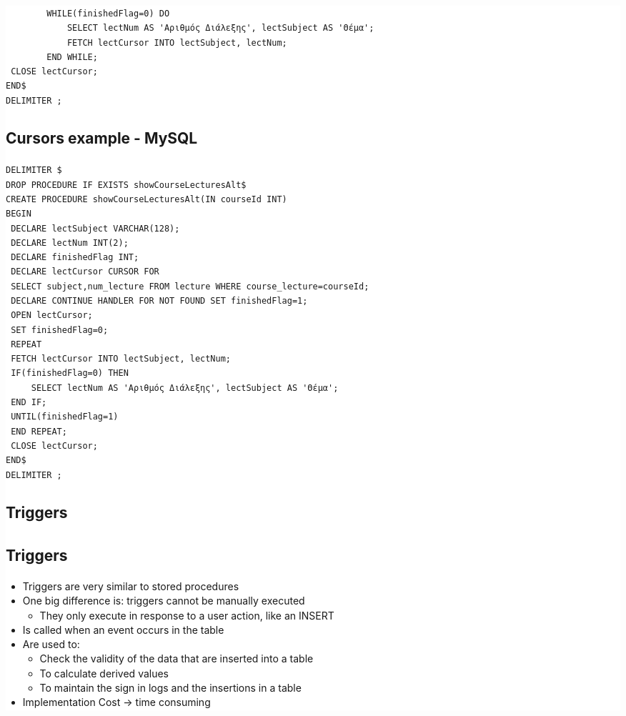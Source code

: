 ```
	 	WHILE(finishedFlag=0) DO
 			SELECT lectNum AS 'Αριθμός Διάλεξης', lectSubject AS 'Θέμα';
	 		FETCH lectCursor INTO lectSubject, lectNum;
	 	END WHILE;
 CLOSE lectCursor;
END$
DELIMITER ;
```


## Cursors example - MySQL
```
DELIMITER $
DROP PROCEDURE IF EXISTS showCourseLecturesAlt$
CREATE PROCEDURE showCourseLecturesAlt(IN courseId INT)
BEGIN
 DECLARE lectSubject VARCHAR(128);
 DECLARE lectNum INT(2);
 DECLARE finishedFlag INT;
 DECLARE lectCursor CURSOR FOR
 SELECT subject,num_lecture FROM lecture WHERE course_lecture=courseId;
 DECLARE CONTINUE HANDLER FOR NOT FOUND SET finishedFlag=1;
 OPEN lectCursor;
 SET finishedFlag=0;
 REPEAT
 FETCH lectCursor INTO lectSubject, lectNum;
 IF(finishedFlag=0) THEN
	 SELECT lectNum AS 'Αριθμός Διάλεξης', lectSubject AS 'Θέμα';
 END IF;
 UNTIL(finishedFlag=1)
 END REPEAT;
 CLOSE lectCursor;
END$
DELIMITER ;
```


## Triggers


## Triggers
* Triggers are very similar to stored procedures
* One big difference is: triggers cannot be manually executed
  * They only execute in response to a user action, like an INSERT
* Is called when an event occurs in the table
* Are used to:
  * Check the validity of the data that are inserted into a table 
  * To calculate derived values
  * To maintain the sign in logs and the insertions in a table
* Implementation Cost -> time consuming 
